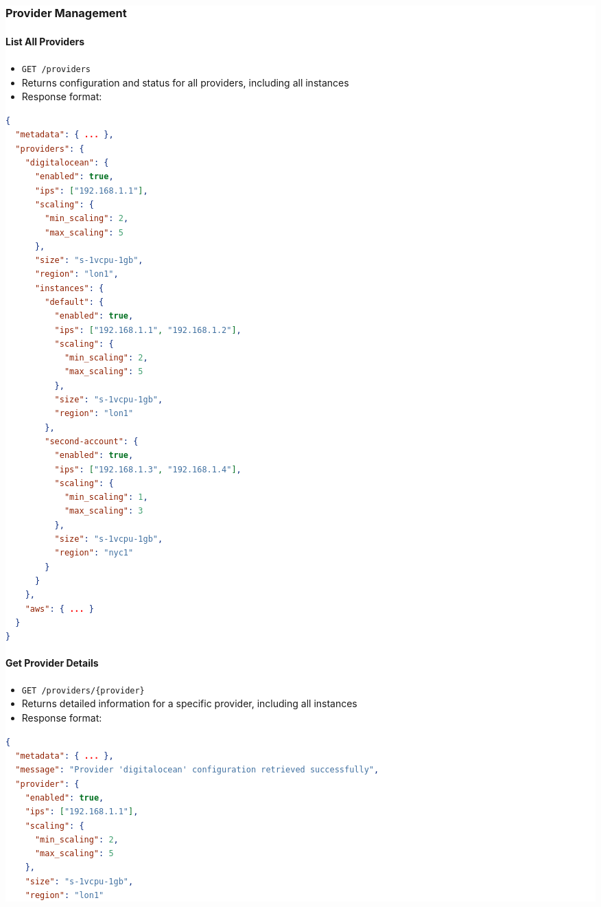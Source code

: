 ### Provider Management

#### List All Providers
- `GET /providers`
- Returns configuration and status for all providers, including all instances
- Response format:
```json
{
  "metadata": { ... },
  "providers": {
    "digitalocean": {
      "enabled": true,
      "ips": ["192.168.1.1"],
      "scaling": {
        "min_scaling": 2,
        "max_scaling": 5
      },
      "size": "s-1vcpu-1gb",
      "region": "lon1",
      "instances": {
        "default": {
          "enabled": true,
          "ips": ["192.168.1.1", "192.168.1.2"],
          "scaling": {
            "min_scaling": 2,
            "max_scaling": 5
          },
          "size": "s-1vcpu-1gb",
          "region": "lon1"
        },
        "second-account": {
          "enabled": true,
          "ips": ["192.168.1.3", "192.168.1.4"],
          "scaling": {
            "min_scaling": 1,
            "max_scaling": 3
          },
          "size": "s-1vcpu-1gb",
          "region": "nyc1"
        }
      }
    },
    "aws": { ... }
  }
}
```

#### Get Provider Details
- `GET /providers/{provider}`
- Returns detailed information for a specific provider, including all instances
- Response format:
```json
{
  "metadata": { ... },
  "message": "Provider 'digitalocean' configuration retrieved successfully",
  "provider": {
    "enabled": true,
    "ips": ["192.168.1.1"],
    "scaling": {
      "min_scaling": 2,
      "max_scaling": 5
    },
    "size": "s-1vcpu-1gb",
    "region": "lon1"
```